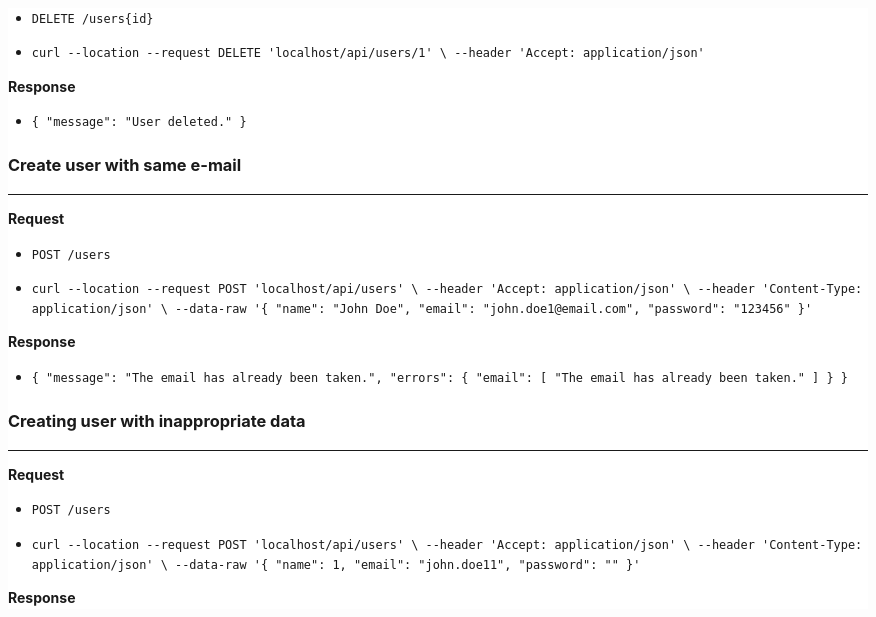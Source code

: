 - `DELETE /users{id}`

- `curl --location --request DELETE 'localhost/api/users/1' \
  --header 'Accept: application/json'`

**Response**

- `{
  "message": "User deleted."
  }`


### **Create user with same e-mail**
___
**Request**

- `POST /users`


- `curl --location --request POST 'localhost/api/users' \
  --header 'Accept: application/json' \
  --header 'Content-Type: application/json' \
  --data-raw '{
  "name": "John Doe",
  "email": "john.doe1@email.com",
  "password": "123456"
  }'`

**Response**

- `{
  "message": "The email has already been taken.",
  "errors": {
  "email": [
  "The email has already been taken."
  ]
  }
  }`
### **Creating user with inappropriate data**
___
**Request**

- `POST /users`


- `curl --location --request POST 'localhost/api/users' \
  --header 'Accept: application/json' \
  --header 'Content-Type: application/json' \
  --data-raw '{
  "name": 1,
  "email": "john.doe11",
  "password": ""
  }'`

**Response**
